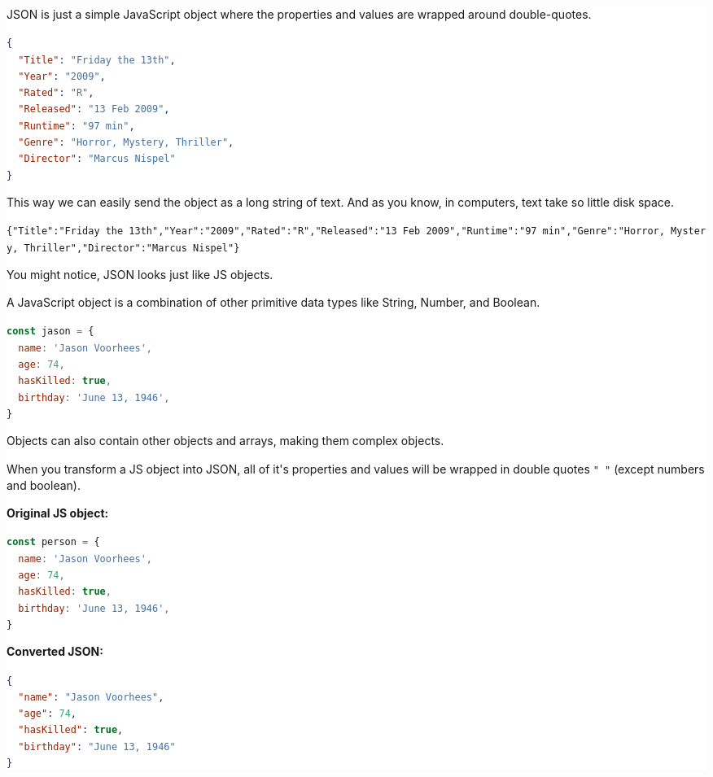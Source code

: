 JSON is just a simple JavaScript object where the properties and values are wrapped around double-quotes.

```json title=freddy.json
{
  "Title": "Friday the 13th",
  "Year": "2009",
  "Rated": "R",
  "Released": "13 Feb 2009",
  "Runtime": "97 min",
  "Genre": "Horror, Mystery, Thriller",
  "Director": "Marcus Nispel"
}
```

This way we can easily send the object as a long string of text. And as you know, in computers, text take so little disk space.

`{"Title":"Friday the 13th","Year":"2009","Rated":"R","Released":"13 Feb 2009","Runtime":"97 min","Genre":"Horror, Mystery, Thriller","Director":"Marcus Nispel"}`

You might notice, JSON looks just like JS objects.

A JavaScript object is a combination of other primitive data types like String, Number, and Boolean.

```js title=script.js
const jason = {
  name: 'Jason Voorhees',
  age: 74,
  hasKilled: true,
  birthday: 'June 13, 1946',
}
```

Objects can also contain other objects and arrays, making them complex objects.

When you transform a JS object into JSON, all of it's properties and values will be wrapped in double quotes `" "` (except numbers and boolean).

**Original JS object:**

```js title=data.js
const person = {
  name: 'Jason Voorhees',
  age: 74,
  hasKilled: true,
  birthday: 'June 13, 1946',
}
```

**Converted JSON:**

```json title=data.json
{
  "name": "Jason Voorhees",
  "age": 74,
  "hasKilled": true,
  "birthday": "June 13, 1946"
}
```
